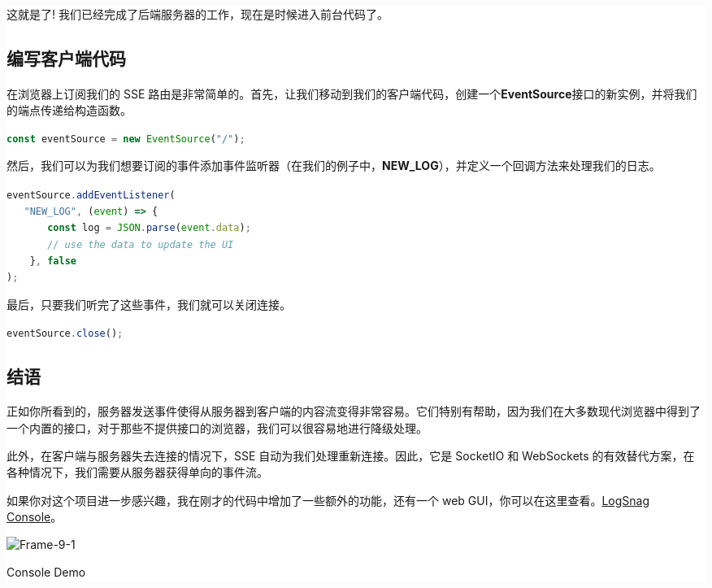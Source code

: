 这就是了! 我们已经完成了后端服务器的工作，现在是时候进入前台代码了。

## 编写客户端代码

在浏览器上订阅我们的 SSE 路由是非常简单的。首先，让我们移动到我们的客户端代码，创建一个**EventSource**接口的新实例，并将我们的端点传递给构造函数。

```js
const eventSource = new EventSource("/");
```

然后，我们可以为我们想要订阅的事件添加事件监听器（在我们的例子中，**NEW_LOG**），并定义一个回调方法来处理我们的日志。

```js
eventSource.addEventListener(
   "NEW_LOG", (event) => {
       const log = JSON.parse(event.data);
       // use the data to update the UI
    }, false
);
```

最后，只要我们听完了这些事件，我们就可以关闭连接。

```js
eventSource.close();
```

## 结语

正如你所看到的，服务器发送事件使得从服务器到客户端的内容流变得非常容易。它们特别有帮助，因为我们在大多数现代浏览器中得到了一个内置的接口，对于那些不提供接口的浏览器，我们可以很容易地进行降级处理。

此外，在客户端与服务器失去连接的情况下，SSE 自动为我们处理重新连接。因此，它是 SocketIO 和 WebSockets 的有效替代方案，在各种情况下，我们需要从服务器获得单向的事件流。

如果你对这个项目进一步感兴趣，我在刚才的代码中增加了一些额外的功能，还有一个 web GUI，你可以在这里查看。[LogSnag Console](https://logsnag.com/console)。

![Frame-9-1](https://www.freecodecamp.org/news/content/images/2022/02/Frame-9-1.png)

Console Demo

